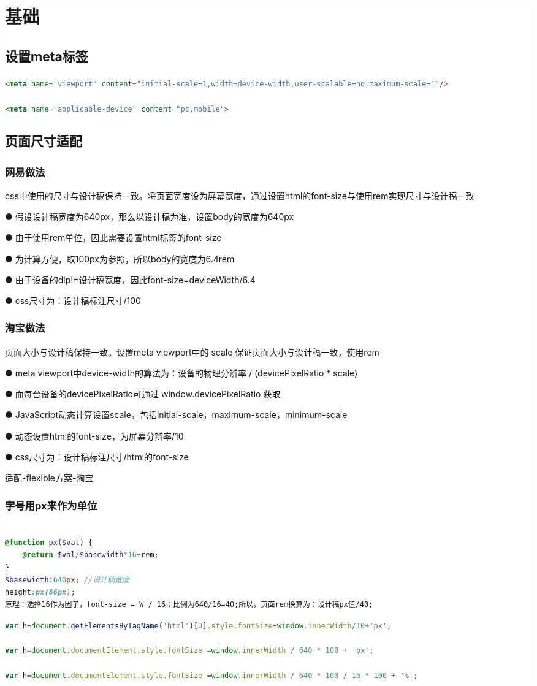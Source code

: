 # 基础

## 设置meta标签
```html
<meta name="viewport" content="initial-scale=1,width=device-width,user-scalable=no,maximum-scale=1"/>

<meta name="applicable-device" content="pc,mobile">
```

## 页面尺寸适配
### 网易做法

css中使用的尺寸与设计稿保持一致。将页面宽度设为屏幕宽度，通过设置html的font-size与使用rem实现尺寸与设计稿一致

  ● 假设设计稿宽度为640px，那么以设计稿为准，设置body的宽度为640px

  ● 由于使用rem单位，因此需要设置html标签的font-size

  ● 为计算方便，取100px为参照，所以body的宽度为6.4rem

  ● 由于设备的dip!=设计稿宽度，因此font-size=deviceWidth/6.4

  ● css尺寸为：设计稿标注尺寸/100

### 淘宝做法

页面大小与设计稿保持一致。设置meta viewport中的 scale 保证页面大小与设计稿一致，使用rem

  ● meta viewport中device-width的算法为：设备的物理分辨率 / (devicePixelRatio * scale)

  ● 而每台设备的devicePixelRatio可通过 window.devicePixelRatio 获取

  ● JavaScript动态计算设置scale，包括initial-scale，maximum-scale，minimum-scale

  ● 动态设置html的font-size，为屏幕分辨率/10

  ● css尺寸为：设计稿标注尺寸/html的font-size

[适配-flexible方案-淘宝](https://www.w3cplus.com/mobile/lib-flexible-for-html5-layout.html)


### 字号用px来作为单位

```sass

@function px($val) {
    @return $val/$basewidth*16+rem;
}
$basewidth:640px; //设计稿宽度
height:px(86px);
原理：选择16作为因子，font-size = W / 16；比例为640/16=40;所以，页面rem换算为：设计稿px值/40;
```
```js
var h=document.getElementsByTagName('html')[0].style.fontSize=window.innerWidth/10+'px';

var h=document.documentElement.style.fontSize =window.innerWidth / 640 * 100 + 'px';

var h=document.documentElement.style.fontSize =window.innerWidth / 640 * 100 / 16 * 100 + '%';
```
